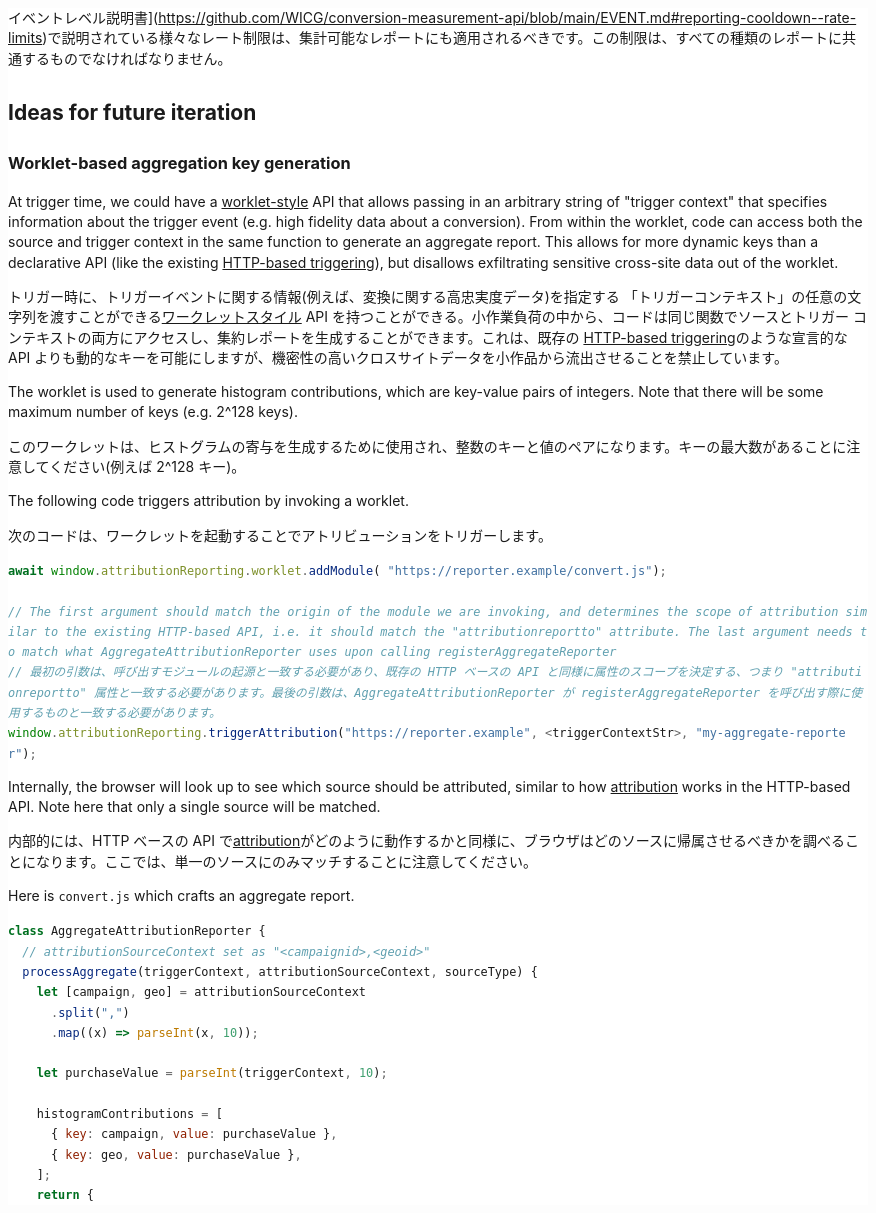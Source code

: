 イベントレベル説明書](https://github.com/WICG/conversion-measurement-api/blob/main/EVENT.md#reporting-cooldown--rate-limits)で説明されている様々なレート制限は、集計可能なレポートにも適用されるべきです。この制限は、すべての種類のレポートに共通するものでなければなりません。

## Ideas for future iteration

### Worklet-based aggregation key generation

At trigger time, we could have a [worklet-style](https://developer.mozilla.org/en-US/docs/Web/API/Worklet) API that allows passing in an arbitrary string of "trigger context" that specifies information about the trigger event (e.g. high fidelity data about a conversion). From within the worklet, code can access both the source and trigger context in the same function to generate an aggregate report. This allows for more dynamic keys than a declarative API (like the existing [HTTP-based triggering](https://github.com/WICG/conversion-measurement-api/blob/main/EVENT.md#triggering-attribution)), but disallows exfiltrating sensitive cross-site data out of the worklet.

トリガー時に、トリガーイベントに関する情報(例えば、変換に関する高忠実度データ)を指定する 「トリガーコンテキスト」の任意の文字列を渡すことができる[ワークレットスタイル](https://developer.mozilla.org/en-US/docs/Web/API/Worklet) API を持つことができる。小作業負荷の中から、コードは同じ関数でソースとトリガー コンテキストの両方にアクセスし、集約レポートを生成することができます。これは、既存の [HTTP-based triggering](https://github.com/WICG/conversion-measurement-api/blob/main/EVENT.md#triggering-attribution)のような宣言的な API よりも動的なキーを可能にしますが、機密性の高いクロスサイトデータを小作品から流出させることを禁止しています。

The worklet is used to generate histogram contributions, which are key-value pairs of integers. Note that there will be some maximum number of keys (e.g. 2^128 keys).

このワークレットは、ヒストグラムの寄与を生成するために使用され、整数のキーと値のペアになります。キーの最大数があることに注意してください(例えば 2^128 キー)。

The following code triggers attribution by invoking a worklet.

次のコードは、ワークレットを起動することでアトリビューションをトリガーします。

```javascript
await window.attributionReporting.worklet.addModule( "https://reporter.example/convert.js");

// The first argument should match the origin of the module we are invoking, and determines the scope of attribution similar to the existing HTTP-based API, i.e. it should match the "attributionreportto" attribute. The last argument needs to match what AggregateAttributionReporter uses upon calling registerAggregateReporter
// 最初の引数は、呼び出すモジュールの起源と一致する必要があり、既存の HTTP ベースの API と同様に属性のスコープを決定する、つまり "attributionreportto" 属性と一致する必要があります。最後の引数は、AggregateAttributionReporter が registerAggregateReporter を呼び出す際に使用するものと一致する必要があります。
window.attributionReporting.triggerAttribution("https://reporter.example", <triggerContextStr>, "my-aggregate-reporter");
```

Internally, the browser will look up to see which source should be attributed, similar to how [attribution](https://github.com/WICG/conversion-measurement-api/blob/main/EVENT.md#trigger-attribution-algorithm) works in the HTTP-based API. Note here that only a single source will be matched.

内部的には、HTTP ベースの API で[attribution](https://github.com/WICG/conversion-measurement-api/blob/main/EVENT.md#trigger-attribution-algorithm)がどのように動作するかと同様に、ブラウザはどのソースに帰属させるべきかを調べることになります。ここでは、単一のソースにのみマッチすることに注意してください。

Here is `convert.js` which crafts an aggregate report.

```javascript
class AggregateAttributionReporter {
  // attributionSourceContext set as "<campaignid>,<geoid>"
  processAggregate(triggerContext, attributionSourceContext, sourceType) {
    let [campaign, geo] = attributionSourceContext
      .split(",")
      .map((x) => parseInt(x, 10));

    let purchaseValue = parseInt(triggerContext, 10);

    histogramContributions = [
      { key: campaign, value: purchaseValue },
      { key: geo, value: purchaseValue },
    ];
    return {
```